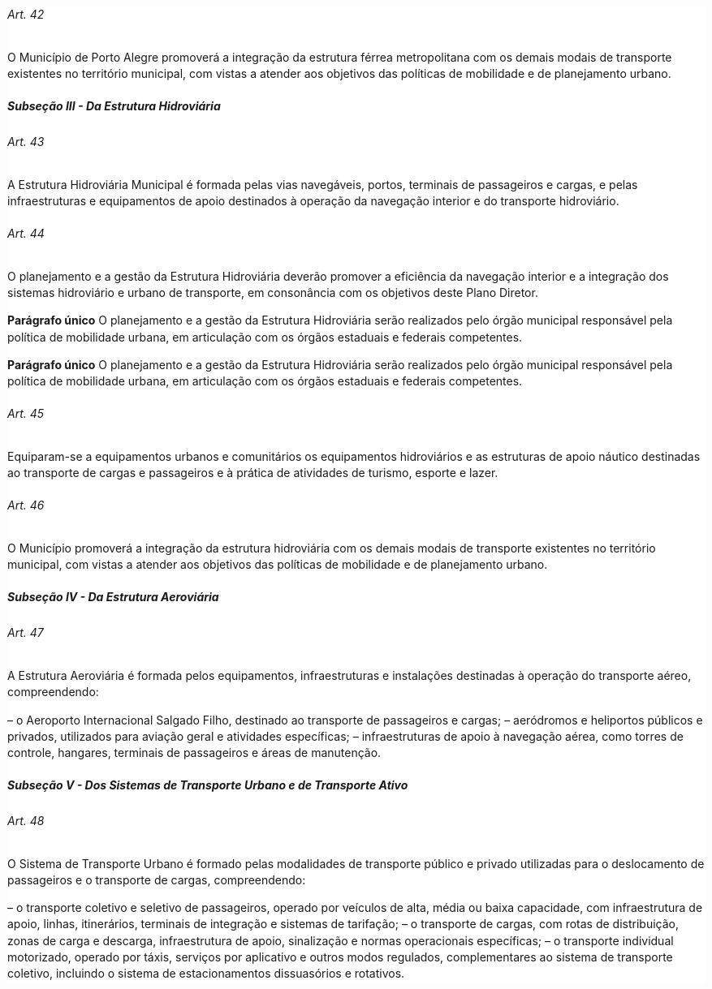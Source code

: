 ###### Art. 42
O Município de Porto Alegre promoverá a integração da estrutura férrea metropolitana com os demais modais de transporte existentes no território municipal, com vistas a atender aos objetivos das políticas de mobilidade e de planejamento urbano.

##### Subseção III -  Da Estrutura Hidroviária

###### Art. 43
A Estrutura Hidroviária Municipal é formada pelas vias navegáveis, portos, terminais de passageiros e cargas, e pelas infraestruturas e equipamentos de apoio destinados à operação da navegação interior e do transporte hidroviário.

###### Art. 44
O planejamento e a gestão da Estrutura Hidroviária deverão promover a eficiência da navegação interior e a integração dos sistemas hidroviário e urbano de transporte, em consonância com os objetivos deste Plano Diretor.

**Parágrafo único** O planejamento e a gestão da Estrutura Hidroviária serão realizados pelo órgão municipal responsável pela política de mobilidade urbana, em articulação com os órgãos estaduais e federais competentes.

**Parágrafo único** O planejamento e a gestão da Estrutura Hidroviária serão realizados pelo órgão municipal responsável pela política de mobilidade urbana, em articulação com os órgãos estaduais e federais competentes.

###### Art. 45
Equiparam-se a equipamentos urbanos e comunitários os equipamentos hidroviários e as estruturas de apoio náutico destinadas ao transporte de cargas e passageiros e à prática de atividades de turismo, esporte e lazer.

###### Art. 46
O Município promoverá a integração da estrutura hidroviária com os demais modais de transporte existentes no território municipal, com vistas a atender aos objetivos das políticas de mobilidade e de planejamento urbano.

##### Subseção IV -  Da Estrutura Aeroviária

###### Art. 47
A Estrutura Aeroviária é formada pelos equipamentos, infraestruturas e instalações destinadas à operação do transporte aéreo, compreendendo:

– o Aeroporto Internacional Salgado Filho, destinado ao transporte de passageiros e cargas;
– aeródromos e heliportos públicos e privados, utilizados para aviação geral e atividades específicas;
– infraestruturas de apoio à navegação aérea, como torres de controle, hangares, terminais de passageiros e áreas de manutenção.

##### Subseção V -  Dos Sistemas de Transporte Urbano e de Transporte Ativo

###### Art. 48
O Sistema de Transporte Urbano é formado pelas modalidades de transporte público e privado utilizadas para o deslocamento de passageiros e o transporte de cargas, compreendendo:

– o transporte coletivo e seletivo de passageiros, operado por veículos de alta, média ou baixa capacidade, com infraestrutura de apoio, linhas, itinerários, terminais de integração e sistemas de tarifação;
– o transporte de cargas, com rotas de distribuição, zonas de carga e descarga, infraestrutura de apoio, sinalização e normas operacionais específicas;
– o transporte individual motorizado, operado por táxis, serviços por aplicativo e outros modos regulados, complementares ao sistema de transporte coletivo, incluindo o sistema de estacionamentos dissuasórios e rotativos.
